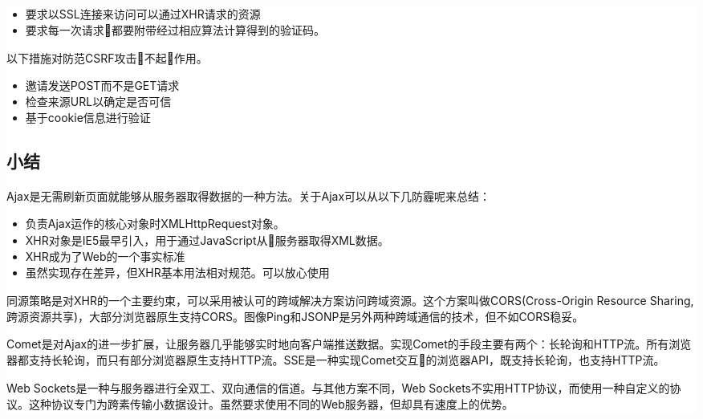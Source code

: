 - 要求以SSL连接来访问可以通过XHR请求的资源
- 要求每一次请求都要附带经过相应算法计算得到的验证码。

以下措施对防范CSRF攻击不起作用。

- 邀请发送POST而不是GET请求
- 检查来源URL以确定是否可信
- 基于cookie信息进行验证

## 小结

Ajax是无需刷新页面就能够从服务器取得数据的一种方法。关于Ajax可以从以下几防霾呢来总结：

- 负责Ajax运作的核心对象时XMLHttpRequest对象。
- XHR对象是IE5最早引入，用于通过JavaScript从服务器取得XML数据。
- XHR成为了Web的一个事实标准
- 虽然实现存在差异，但XHR基本用法相对规范。可以放心使用

同源策略是对XHR的一个主要约束，可以采用被认可的跨域解决方案访问跨域资源。这个方案叫做CORS(Cross-Origin Resource Sharing, 跨源资源共享)，大部分浏览器原生支持CORS。图像Ping和JSONP是另外两种跨域通信的技术，但不如CORS稳妥。

Comet是对Ajax的进一步扩展，让服务器几乎能够实时地向客户端推送数据。实现Comet的手段主要有两个：长轮询和HTTP流。所有浏览器都支持长轮询，而只有部分浏览器原生支持HTTP流。SSE是一种实现Comet交互的浏览器API，既支持长轮询，也支持HTTP流。

Web Sockets是一种与服务器进行全双工、双向通信的信道。与其他方案不同，Web Sockets不实用HTTP协议，而使用一种自定义的协议。这种协议专门为跨素传输小数据设计。虽然要求使用不同的Web服务器，但却具有速度上的优势。
